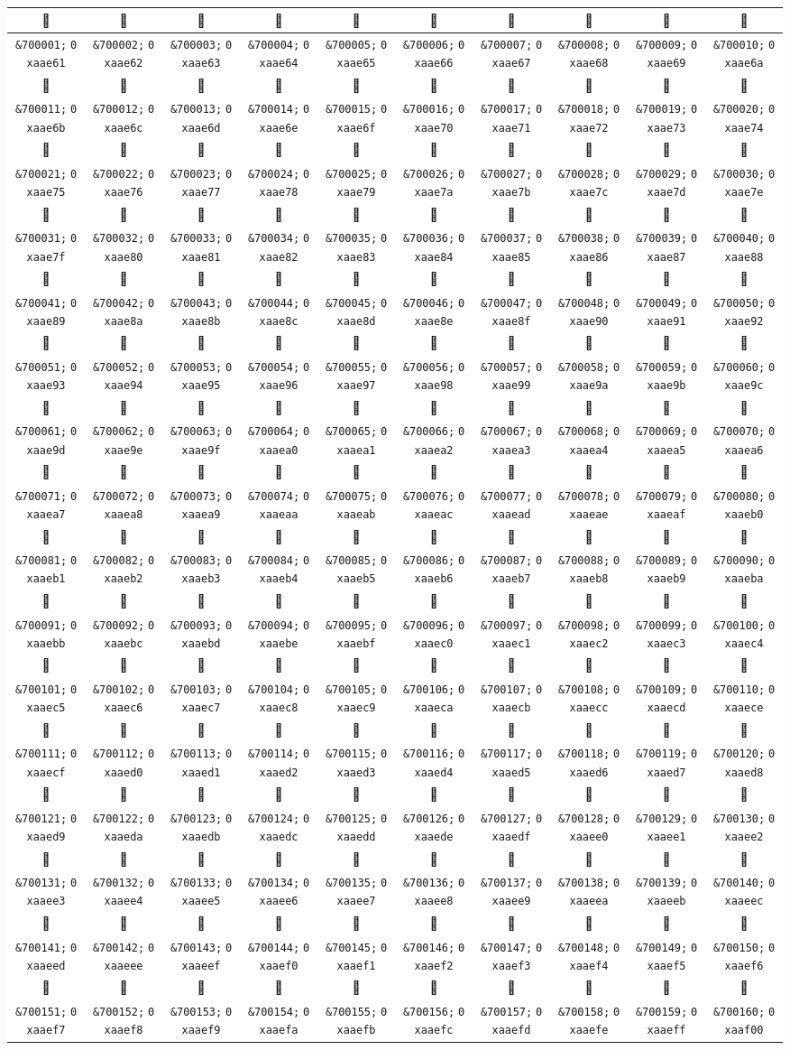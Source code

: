 | &#700001; | &#700002; | &#700003; | &#700004; | &#700005; | &#700006; | &#700007; | &#700008; | &#700009; | &#700010; | 
|  :---: |  :---: |  :---: |  :---: |  :---: |  :---: |  :---: |  :---: |  :---: |  :---: | 
| `&700001;`  `0xaae61` | `&700002;`  `0xaae62` | `&700003;`  `0xaae63` | `&700004;`  `0xaae64` | `&700005;`  `0xaae65` | `&700006;`  `0xaae66` | `&700007;`  `0xaae67` | `&700008;`  `0xaae68` | `&700009;`  `0xaae69` | `&700010;`  `0xaae6a` | 
| &#700011; | &#700012; | &#700013; | &#700014; | &#700015; | &#700016; | &#700017; | &#700018; | &#700019; | &#700020; | 
| `&700011;` `0xaae6b` | `&700012;`  `0xaae6c` | `&700013;`  `0xaae6d` | `&700014;`  `0xaae6e` | `&700015;`  `0xaae6f` | `&700016;`  `0xaae70` | `&700017;`  `0xaae71` | `&700018;`  `0xaae72` | `&700019;`  `0xaae73` | `&700020;`  `0xaae74` | 
| &#700021; | &#700022; | &#700023; | &#700024; | &#700025; | &#700026; | &#700027; | &#700028; | &#700029; | &#700030; | 
| `&700021;` `0xaae75` | `&700022;`  `0xaae76` | `&700023;`  `0xaae77` | `&700024;`  `0xaae78` | `&700025;`  `0xaae79` | `&700026;`  `0xaae7a` | `&700027;`  `0xaae7b` | `&700028;`  `0xaae7c` | `&700029;`  `0xaae7d` | `&700030;`  `0xaae7e` | 
| &#700031; | &#700032; | &#700033; | &#700034; | &#700035; | &#700036; | &#700037; | &#700038; | &#700039; | &#700040; | 
| `&700031;` `0xaae7f` | `&700032;`  `0xaae80` | `&700033;`  `0xaae81` | `&700034;`  `0xaae82` | `&700035;`  `0xaae83` | `&700036;`  `0xaae84` | `&700037;`  `0xaae85` | `&700038;`  `0xaae86` | `&700039;`  `0xaae87` | `&700040;`  `0xaae88` | 
| &#700041; | &#700042; | &#700043; | &#700044; | &#700045; | &#700046; | &#700047; | &#700048; | &#700049; | &#700050; | 
| `&700041;` `0xaae89` | `&700042;`  `0xaae8a` | `&700043;`  `0xaae8b` | `&700044;`  `0xaae8c` | `&700045;`  `0xaae8d` | `&700046;`  `0xaae8e` | `&700047;`  `0xaae8f` | `&700048;`  `0xaae90` | `&700049;`  `0xaae91` | `&700050;`  `0xaae92` | 
| &#700051; | &#700052; | &#700053; | &#700054; | &#700055; | &#700056; | &#700057; | &#700058; | &#700059; | &#700060; | 
| `&700051;` `0xaae93` | `&700052;`  `0xaae94` | `&700053;`  `0xaae95` | `&700054;`  `0xaae96` | `&700055;`  `0xaae97` | `&700056;`  `0xaae98` | `&700057;`  `0xaae99` | `&700058;`  `0xaae9a` | `&700059;`  `0xaae9b` | `&700060;`  `0xaae9c` | 
| &#700061; | &#700062; | &#700063; | &#700064; | &#700065; | &#700066; | &#700067; | &#700068; | &#700069; | &#700070; | 
| `&700061;` `0xaae9d` | `&700062;`  `0xaae9e` | `&700063;`  `0xaae9f` | `&700064;`  `0xaaea0` | `&700065;`  `0xaaea1` | `&700066;`  `0xaaea2` | `&700067;`  `0xaaea3` | `&700068;`  `0xaaea4` | `&700069;`  `0xaaea5` | `&700070;`  `0xaaea6` | 
| &#700071; | &#700072; | &#700073; | &#700074; | &#700075; | &#700076; | &#700077; | &#700078; | &#700079; | &#700080; | 
| `&700071;` `0xaaea7` | `&700072;`  `0xaaea8` | `&700073;`  `0xaaea9` | `&700074;`  `0xaaeaa` | `&700075;`  `0xaaeab` | `&700076;`  `0xaaeac` | `&700077;`  `0xaaead` | `&700078;`  `0xaaeae` | `&700079;`  `0xaaeaf` | `&700080;`  `0xaaeb0` | 
| &#700081; | &#700082; | &#700083; | &#700084; | &#700085; | &#700086; | &#700087; | &#700088; | &#700089; | &#700090; | 
| `&700081;` `0xaaeb1` | `&700082;`  `0xaaeb2` | `&700083;`  `0xaaeb3` | `&700084;`  `0xaaeb4` | `&700085;`  `0xaaeb5` | `&700086;`  `0xaaeb6` | `&700087;`  `0xaaeb7` | `&700088;`  `0xaaeb8` | `&700089;`  `0xaaeb9` | `&700090;`  `0xaaeba` | 
| &#700091; | &#700092; | &#700093; | &#700094; | &#700095; | &#700096; | &#700097; | &#700098; | &#700099; | &#700100; | 
| `&700091;` `0xaaebb` | `&700092;`  `0xaaebc` | `&700093;`  `0xaaebd` | `&700094;`  `0xaaebe` | `&700095;`  `0xaaebf` | `&700096;`  `0xaaec0` | `&700097;`  `0xaaec1` | `&700098;`  `0xaaec2` | `&700099;`  `0xaaec3` | `&700100;`  `0xaaec4` | 
| &#700101; | &#700102; | &#700103; | &#700104; | &#700105; | &#700106; | &#700107; | &#700108; | &#700109; | &#700110; | 
| `&700101;` `0xaaec5` | `&700102;`  `0xaaec6` | `&700103;`  `0xaaec7` | `&700104;`  `0xaaec8` | `&700105;`  `0xaaec9` | `&700106;`  `0xaaeca` | `&700107;`  `0xaaecb` | `&700108;`  `0xaaecc` | `&700109;`  `0xaaecd` | `&700110;`  `0xaaece` | 
| &#700111; | &#700112; | &#700113; | &#700114; | &#700115; | &#700116; | &#700117; | &#700118; | &#700119; | &#700120; | 
| `&700111;` `0xaaecf` | `&700112;`  `0xaaed0` | `&700113;`  `0xaaed1` | `&700114;`  `0xaaed2` | `&700115;`  `0xaaed3` | `&700116;`  `0xaaed4` | `&700117;`  `0xaaed5` | `&700118;`  `0xaaed6` | `&700119;`  `0xaaed7` | `&700120;`  `0xaaed8` | 
| &#700121; | &#700122; | &#700123; | &#700124; | &#700125; | &#700126; | &#700127; | &#700128; | &#700129; | &#700130; | 
| `&700121;` `0xaaed9` | `&700122;`  `0xaaeda` | `&700123;`  `0xaaedb` | `&700124;`  `0xaaedc` | `&700125;`  `0xaaedd` | `&700126;`  `0xaaede` | `&700127;`  `0xaaedf` | `&700128;`  `0xaaee0` | `&700129;`  `0xaaee1` | `&700130;`  `0xaaee2` | 
| &#700131; | &#700132; | &#700133; | &#700134; | &#700135; | &#700136; | &#700137; | &#700138; | &#700139; | &#700140; | 
| `&700131;` `0xaaee3` | `&700132;`  `0xaaee4` | `&700133;`  `0xaaee5` | `&700134;`  `0xaaee6` | `&700135;`  `0xaaee7` | `&700136;`  `0xaaee8` | `&700137;`  `0xaaee9` | `&700138;`  `0xaaeea` | `&700139;`  `0xaaeeb` | `&700140;`  `0xaaeec` | 
| &#700141; | &#700142; | &#700143; | &#700144; | &#700145; | &#700146; | &#700147; | &#700148; | &#700149; | &#700150; | 
| `&700141;` `0xaaeed` | `&700142;`  `0xaaeee` | `&700143;`  `0xaaeef` | `&700144;`  `0xaaef0` | `&700145;`  `0xaaef1` | `&700146;`  `0xaaef2` | `&700147;`  `0xaaef3` | `&700148;`  `0xaaef4` | `&700149;`  `0xaaef5` | `&700150;`  `0xaaef6` | 
| &#700151; | &#700152; | &#700153; | &#700154; | &#700155; | &#700156; | &#700157; | &#700158; | &#700159; | &#700160; | 
| `&700151;` `0xaaef7` | `&700152;`  `0xaaef8` | `&700153;`  `0xaaef9` | `&700154;`  `0xaaefa` | `&700155;`  `0xaaefb` | `&700156;`  `0xaaefc` | `&700157;`  `0xaaefd` | `&700158;`  `0xaaefe` | `&700159;`  `0xaaeff` | `&700160;`  `0xaaf00` | 